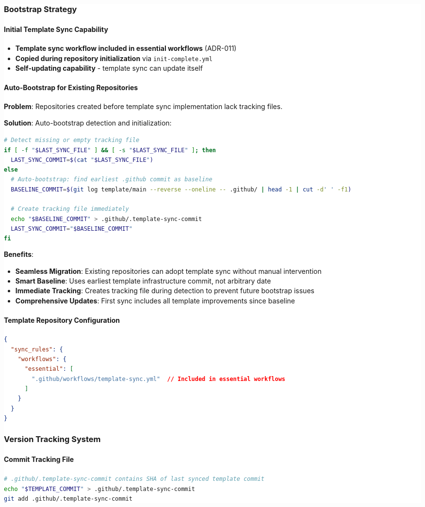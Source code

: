 ### Bootstrap Strategy

#### Initial Template Sync Capability
- **Template sync workflow included in essential workflows** (ADR-011)
- **Copied during repository initialization** via `init-complete.yml`
- **Self-updating capability** - template sync can update itself

#### Auto-Bootstrap for Existing Repositories
**Problem**: Repositories created before template sync implementation lack tracking files.

**Solution**: Auto-bootstrap detection and initialization:
```bash
# Detect missing or empty tracking file
if [ -f "$LAST_SYNC_FILE" ] && [ -s "$LAST_SYNC_FILE" ]; then
  LAST_SYNC_COMMIT=$(cat "$LAST_SYNC_FILE")
else
  # Auto-bootstrap: find earliest .github commit as baseline
  BASELINE_COMMIT=$(git log template/main --reverse --oneline -- .github/ | head -1 | cut -d' ' -f1)
  
  # Create tracking file immediately
  echo "$BASELINE_COMMIT" > .github/.template-sync-commit
  LAST_SYNC_COMMIT="$BASELINE_COMMIT"
fi
```

**Benefits**:
- **Seamless Migration**: Existing repositories can adopt template sync without manual intervention
- **Smart Baseline**: Uses earliest template infrastructure commit, not arbitrary date
- **Immediate Tracking**: Creates tracking file during detection to prevent future bootstrap issues
- **Comprehensive Updates**: First sync includes all template improvements since baseline

#### Template Repository Configuration
```json
{
  "sync_rules": {
    "workflows": {
      "essential": [
        ".github/workflows/template-sync.yml"  // Included in essential workflows
      ]
    }
  }
}
```

### Version Tracking System

#### Commit Tracking File
```bash
# .github/.template-sync-commit contains SHA of last synced template commit
echo "$TEMPLATE_COMMIT" > .github/.template-sync-commit
git add .github/.template-sync-commit
```
